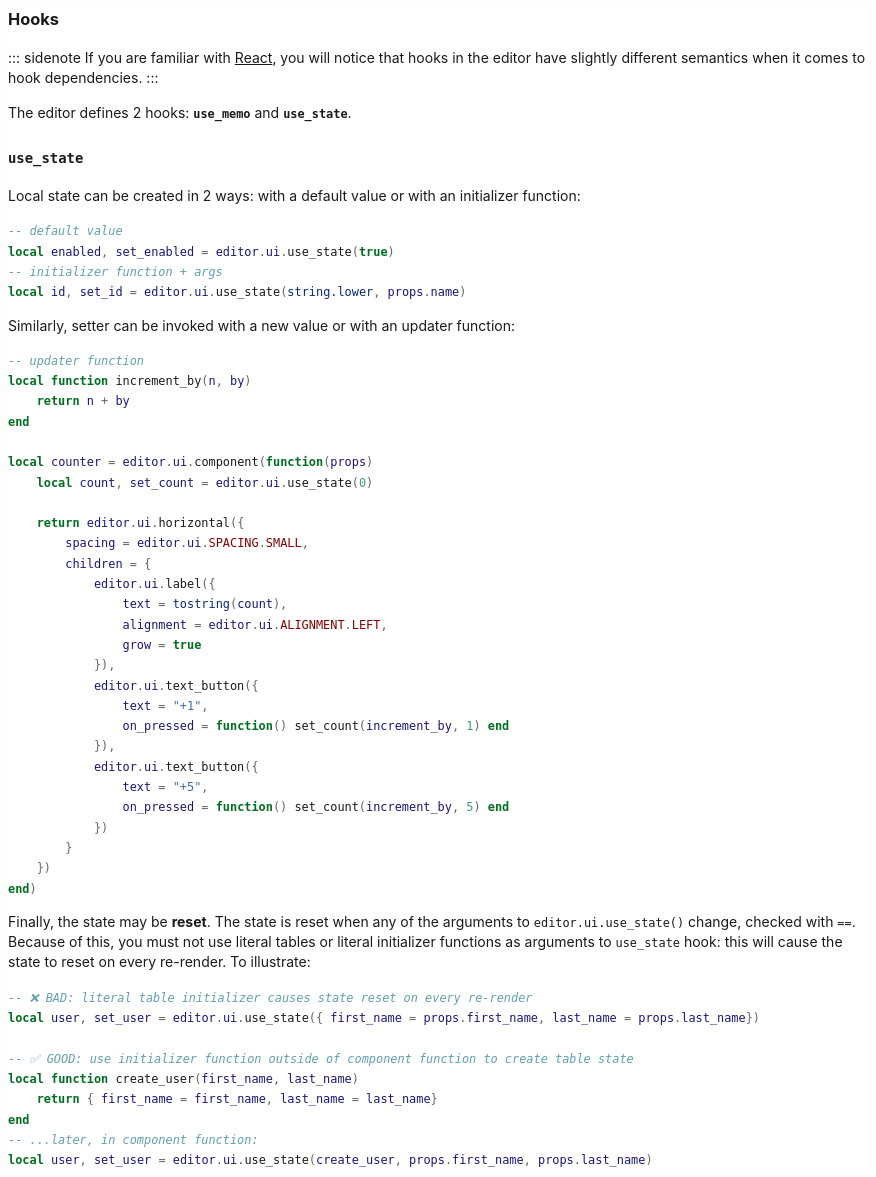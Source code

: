 ### Hooks

::: sidenote
If you are familiar with [React](https://react.dev/), you will notice that hooks in the editor have slightly different semantics when it comes to hook dependencies.
:::

The editor defines 2 hooks: **`use_memo`** and **`use_state`**.

### **`use_state`**

Local state can be created in 2 ways: with a default value or with an initializer function:
```lua
-- default value
local enabled, set_enabled = editor.ui.use_state(true)
-- initializer function + args
local id, set_id = editor.ui.use_state(string.lower, props.name)
```
Similarly, setter can be invoked with a new value or with an updater function:
```lua
-- updater function
local function increment_by(n, by)
    return n + by
end

local counter = editor.ui.component(function(props)
    local count, set_count = editor.ui.use_state(0)
    
    return editor.ui.horizontal({
        spacing = editor.ui.SPACING.SMALL,
        children = {
            editor.ui.label({
                text = tostring(count),
                alignment = editor.ui.ALIGNMENT.LEFT,
                grow = true
            }),
            editor.ui.text_button({
                text = "+1",
                on_pressed = function() set_count(increment_by, 1) end
            }),
            editor.ui.text_button({
                text = "+5",
                on_pressed = function() set_count(increment_by, 5) end
            })
        }
    })
end)
```

Finally, the state may be **reset**. The state is reset when any of the arguments to `editor.ui.use_state()` change, checked with `==`. Because of this, you must not use literal tables or literal initializer functions as arguments to `use_state` hook: this will cause the state to reset on every re-render. To illustrate:
```lua
-- ❌ BAD: literal table initializer causes state reset on every re-render
local user, set_user = editor.ui.use_state({ first_name = props.first_name, last_name = props.last_name})

-- ✅ GOOD: use initializer function outside of component function to create table state
local function create_user(first_name, last_name) 
    return { first_name = first_name, last_name = last_name}
end
-- ...later, in component function:
local user, set_user = editor.ui.use_state(create_user, props.first_name, props.last_name)

```